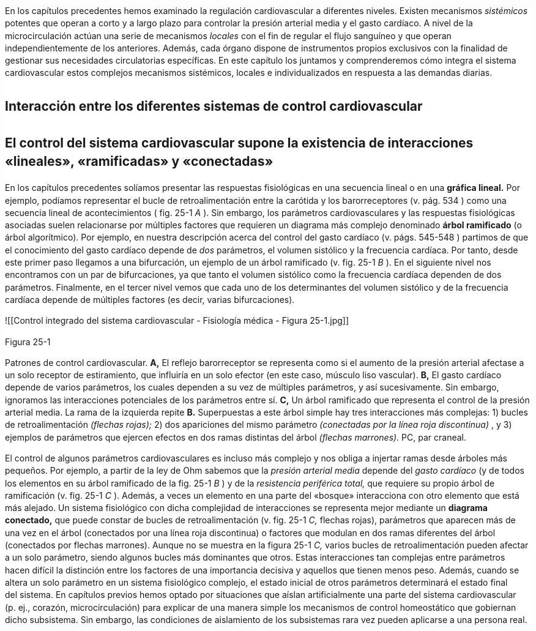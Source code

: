 En los capítulos precedentes hemos examinado la regulación cardiovascular a diferentes niveles. Existen mecanismos _sistémicos_ potentes que operan a corto y a largo plazo para controlar la presión arterial media y el gasto cardíaco. A nivel de la microcirculación actúan una serie de mecanismos _locales_ con el fin de regular el flujo sanguíneo y que operan independientemente de los anteriores. Además, cada órgano dispone de instrumentos propios exclusivos con la finalidad de gestionar sus necesidades circulatorias específicas. En este capítulo los juntamos y comprenderemos cómo integra el sistema cardiovascular estos complejos mecanismos sistémicos, locales e individualizados en respuesta a las demandas diarias.

## Interacción entre los diferentes sistemas de control cardiovascular

## El control del sistema cardiovascular supone la existencia de interacciones «lineales», «ramificadas» y «conectadas»

En los capítulos precedentes solíamos presentar las respuestas fisiológicas en una secuencia lineal o en una **gráfica lineal.** Por ejemplo, podíamos representar el bucle de retroalimentación entre la carótida y los barorreceptores (v. pág. 534 ) como una secuencia lineal de acontecimientos ( fig. 25-1 _A_ ). Sin embargo, los parámetros cardiovasculares y las respuestas fisiológicas asociadas suelen relacionarse por múltiples factores que requieren un diagrama más complejo denominado **árbol ramificado** (o árbol algorítmico). Por ejemplo, en nuestra descripción acerca del control del gasto cardíaco (v. págs. 545-548 ) partimos de que el conocimiento del gasto cardíaco depende de _dos_ parámetros, el volumen sistólico y la frecuencia cardíaca. Por tanto, desde este primer paso llegamos a una bifurcación, un ejemplo de un árbol ramificado (v. fig. 25-1 _B_ ). En el siguiente nivel nos encontramos con un par de bifurcaciones, ya que tanto el volumen sistólico como la frecuencia cardíaca dependen de dos parámetros. Finalmente, en el tercer nivel vemos que cada uno de los determinantes del volumen sistólico y de la frecuencia cardíaca depende de múltiples factores (es decir, varias bifurcaciones).



![[Control integrado del sistema cardiovascular - Fisiología médica - Figura 25-1.jpg]]

Figura 25-1

Patrones de control cardiovascular. **A,** El reflejo barorreceptor se representa como si el aumento de la presión arterial afectase a un solo receptor de estiramiento, que influiría en un solo efector (en este caso, músculo liso vascular). **B,** El gasto cardíaco depende de varios parámetros, los cuales dependen a su vez de múltiples parámetros, y así sucesivamente. Sin embargo, ignoramos las interacciones potenciales de los parámetros entre sí. **C,** Un árbol ramificado que representa el control de la presión arterial media. La rama de la izquierda repite **B.** Superpuestas a este árbol simple hay tres interacciones más complejas: 1) bucles de retroalimentación _(flechas rojas);_ 2) dos apariciones del mismo parámetro _(conectadas por la línea roja discontinua)_ , y 3) ejemplos de parámetros que ejercen efectos en dos ramas distintas del árbol _(flechas marrones)._ PC, par craneal.

El control de algunos parámetros cardiovasculares es incluso más complejo y nos obliga a injertar ramas desde árboles más pequeños. Por ejemplo, a partir de la ley de Ohm sabemos que la _presión arterial media_ depende del _gasto cardíaco_ (y de todos los elementos en su árbol ramificado de la fig. 25-1 _B_ ) y de la _resistencia periférica total,_ que requiere su propio árbol de ramificación (v. fig. 25-1 _C_ ). Además, a veces un elemento en una parte del «bosque» interacciona con otro elemento que está más alejado. Un sistema fisiológico con dicha complejidad de interacciones se representa mejor mediante un **diagrama conectado,** que puede constar de bucles de retroalimentación (v. fig. 25-1 _C,_ flechas rojas), parámetros que aparecen más de una vez en el árbol (conectados por una línea roja discontinua) o factores que modulan en dos ramas diferentes del árbol (conectados por flechas marrones). Aunque no se muestra en la figura 25-1 _C,_ varios bucles de retroalimentación pueden afectar a un solo parámetro, siendo algunos bucles más dominantes que otros. Estas interacciones tan complejas entre parámetros hacen difícil la distinción entre los factores de una importancia decisiva y aquellos que tienen menos peso. Además, cuando se altera un solo parámetro en un sistema fisiológico complejo, el estado inicial de otros parámetros determinará el estado final del sistema. En capítulos previos hemos optado por situaciones que aíslan artificialmente una parte del sistema cardiovascular (p. ej., corazón, microcirculación) para explicar de una manera simple los mecanismos de control homeostático que gobiernan dicho subsistema. Sin embargo, las condiciones de aislamiento de los subsistemas rara vez pueden aplicarse a una persona real.
